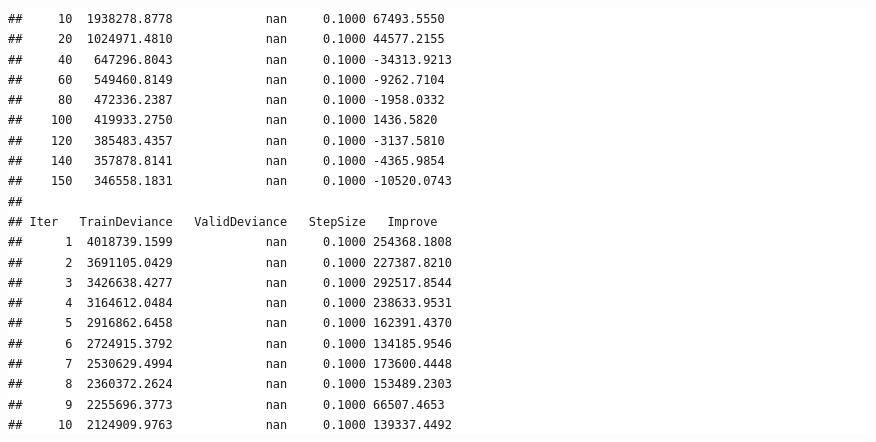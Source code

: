     ##     10  1938278.8778             nan     0.1000 67493.5550
    ##     20  1024971.4810             nan     0.1000 44577.2155
    ##     40   647296.8043             nan     0.1000 -34313.9213
    ##     60   549460.8149             nan     0.1000 -9262.7104
    ##     80   472336.2387             nan     0.1000 -1958.0332
    ##    100   419933.2750             nan     0.1000 1436.5820
    ##    120   385483.4357             nan     0.1000 -3137.5810
    ##    140   357878.8141             nan     0.1000 -4365.9854
    ##    150   346558.1831             nan     0.1000 -10520.0743
    ## 
    ## Iter   TrainDeviance   ValidDeviance   StepSize   Improve
    ##      1  4018739.1599             nan     0.1000 254368.1808
    ##      2  3691105.0429             nan     0.1000 227387.8210
    ##      3  3426638.4277             nan     0.1000 292517.8544
    ##      4  3164612.0484             nan     0.1000 238633.9531
    ##      5  2916862.6458             nan     0.1000 162391.4370
    ##      6  2724915.3792             nan     0.1000 134185.9546
    ##      7  2530629.4994             nan     0.1000 173600.4448
    ##      8  2360372.2624             nan     0.1000 153489.2303
    ##      9  2255696.3773             nan     0.1000 66507.4653
    ##     10  2124909.9763             nan     0.1000 139337.4492
